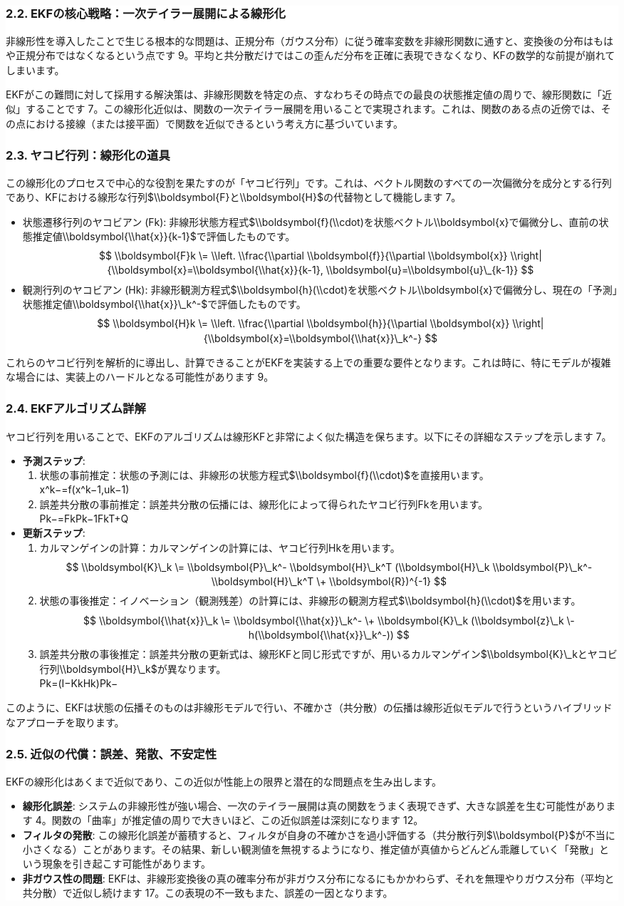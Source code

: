 ### **2.2. EKFの核心戦略：一次テイラー展開による線形化**

非線形性を導入したことで生じる根本的な問題は、正規分布（ガウス分布）に従う確率変数を非線形関数に通すと、変換後の分布はもはや正規分布ではなくなるという点です 9。平均と共分散だけではこの歪んだ分布を正確に表現できなくなり、KFの数学的な前提が崩れてしまいます。

EKFがこの難問に対して採用する解決策は、非線形関数を特定の点、すなわちその時点での最良の状態推定値の周りで、線形関数に「近似」することです 7。この線形化近似は、関数の一次テイラー展開を用いることで実現されます。これは、関数のある点の近傍では、その点における接線（または接平面）で関数を近似できるという考え方に基づいています。

### **2.3. ヤコビ行列：線形化の道具**

この線形化のプロセスで中心的な役割を果たすのが「ヤコビ行列」です。これは、ベクトル関数のすべての一次偏微分を成分とする行列であり、KFにおける線形な行列$\\boldsymbol{F}と\\boldsymbol{H}$の代替物として機能します 7。

* 状態遷移行列のヤコビアン (Fk​): 非線形状態方程式$\\boldsymbol{f}(\\cdot)を状態ベクトル\\boldsymbol{x}で偏微分し、直前の状態推定値\\boldsymbol{\\hat{x}}{k-1}$で評価したものです。  
  $$ \\boldsymbol{F}k \= \\left. \\frac{\\partial \\boldsymbol{f}}{\\partial \\boldsymbol{x}} \\right|{\\boldsymbol{x}=\\boldsymbol{\\hat{x}}{k-1}, \\boldsymbol{u}=\\boldsymbol{u}\_{k-1}} $$  
* 観測行列のヤコビアン (Hk​): 非線形観測方程式$\\boldsymbol{h}(\\cdot)を状態ベクトル\\boldsymbol{x}で偏微分し、現在の「予測」状態推定値\\boldsymbol{\\hat{x}}\_k^-$で評価したものです。  
  $$ \\boldsymbol{H}k \= \\left. \\frac{\\partial \\boldsymbol{h}}{\\partial \\boldsymbol{x}} \\right|{\\boldsymbol{x}=\\boldsymbol{\\hat{x}}\_k^-} $$

これらのヤコビ行列を解析的に導出し、計算できることがEKFを実装する上での重要な要件となります。これは時に、特にモデルが複雑な場合には、実装上のハードルとなる可能性があります 9。

### **2.4. EKFアルゴリズム詳解**

ヤコビ行列を用いることで、EKFのアルゴリズムは線形KFと非常によく似た構造を保ちます。以下にその詳細なステップを示します 7。

* **予測ステップ**:  
  1. 状態の事前推定：状態の予測には、非線形の状態方程式$\\boldsymbol{f}(\\cdot)$を直接用います。  
     x^k−​=f(x^k−1​,uk−1​)  
  2. 誤差共分散の事前推定：誤差共分散の伝播には、線形化によって得られたヤコビ行列Fk​を用います。  
     Pk−​=Fk​Pk−1​FkT​+Q  
* **更新ステップ**:  
  1. カルマンゲインの計算：カルマンゲインの計算には、ヤコビ行列Hk​を用います。  
     $$ \\boldsymbol{K}\_k \= \\boldsymbol{P}\_k^- \\boldsymbol{H}\_k^T (\\boldsymbol{H}\_k \\boldsymbol{P}\_k^- \\boldsymbol{H}\_k^T \+ \\boldsymbol{R})^{-1} $$  
  2. 状態の事後推定：イノベーション（観測残差）の計算には、非線形の観測方程式$\\boldsymbol{h}(\\cdot)$を用います。  
     $$ \\boldsymbol{\\hat{x}}\_k \= \\boldsymbol{\\hat{x}}\_k^- \+ \\boldsymbol{K}\_k (\\boldsymbol{z}\_k \- h(\\boldsymbol{\\hat{x}}\_k^-)) $$  
  3. 誤差共分散の事後推定：誤差共分散の更新式は、線形KFと同じ形式ですが、用いるカルマンゲイン$\\boldsymbol{K}\_kとヤコビ行列\\boldsymbol{H}\_k$が異なります。  
     Pk​=(I−Kk​Hk​)Pk−​

このように、EKFは状態の伝播そのものは非線形モデルで行い、不確かさ（共分散）の伝播は線形近似モデルで行うというハイブリッドなアプローチを取ります。

### **2.5. 近似の代償：誤差、発散、不安定性**

EKFの線形化はあくまで近似であり、この近似が性能上の限界と潜在的な問題点を生み出します。

* **線形化誤差**: システムの非線形性が強い場合、一次のテイラー展開は真の関数をうまく表現できず、大きな誤差を生む可能性があります 4。関数の「曲率」が推定値の周りで大きいほど、この近似誤差は深刻になります 12。  
* **フィルタの発散**: この線形化誤差が蓄積すると、フィルタが自身の不確かさを過小評価する（共分散行列$\\boldsymbol{P}$が不当に小さくなる）ことがあります。その結果、新しい観測値を無視するようになり、推定値が真値からどんどん乖離していく「発散」という現象を引き起こす可能性があります。  
* **非ガウス性の問題**: EKFは、非線形変換後の真の確率分布が非ガウス分布になるにもかかわらず、それを無理やりガウス分布（平均と共分散）で近似し続けます 17。この表現の不一致もまた、誤差の一因となります。
